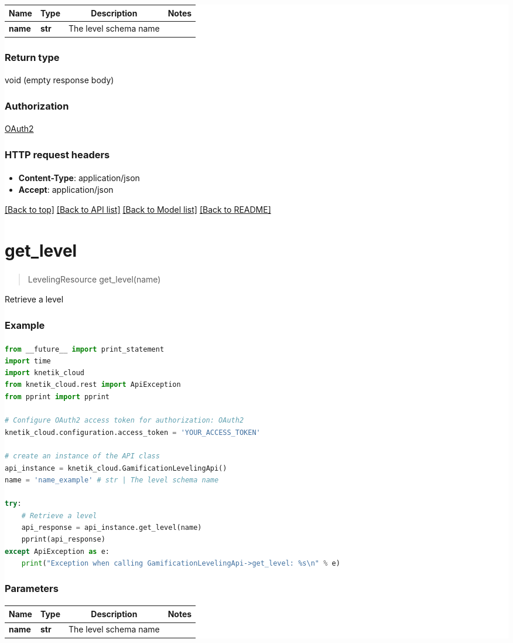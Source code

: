 Name | Type | Description  | Notes
------------- | ------------- | ------------- | -------------
 **name** | **str**| The level schema name | 

### Return type

void (empty response body)

### Authorization

[OAuth2](../README.md#OAuth2)

### HTTP request headers

 - **Content-Type**: application/json
 - **Accept**: application/json

[[Back to top]](#) [[Back to API list]](../README.md#documentation-for-api-endpoints) [[Back to Model list]](../README.md#documentation-for-models) [[Back to README]](../README.md)

# **get_level**
> LevelingResource get_level(name)

Retrieve a level

### Example 
```python
from __future__ import print_statement
import time
import knetik_cloud
from knetik_cloud.rest import ApiException
from pprint import pprint

# Configure OAuth2 access token for authorization: OAuth2
knetik_cloud.configuration.access_token = 'YOUR_ACCESS_TOKEN'

# create an instance of the API class
api_instance = knetik_cloud.GamificationLevelingApi()
name = 'name_example' # str | The level schema name

try: 
    # Retrieve a level
    api_response = api_instance.get_level(name)
    pprint(api_response)
except ApiException as e:
    print("Exception when calling GamificationLevelingApi->get_level: %s\n" % e)
```

### Parameters

Name | Type | Description  | Notes
------------- | ------------- | ------------- | -------------
 **name** | **str**| The level schema name | 
